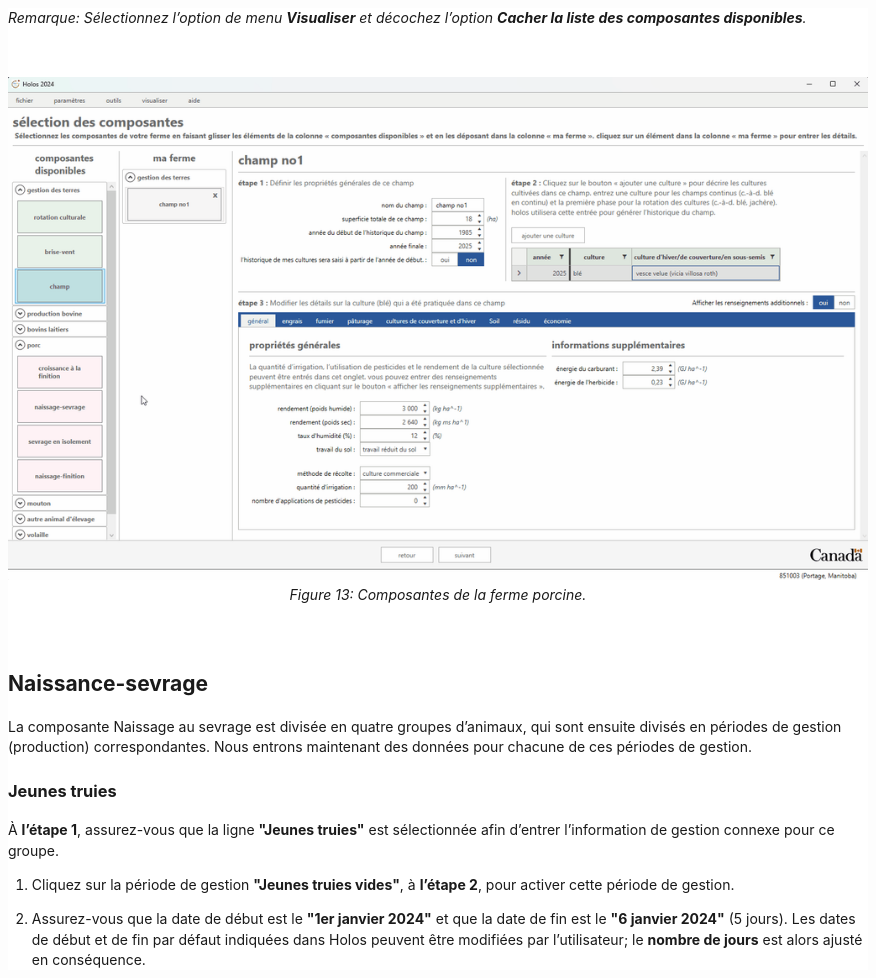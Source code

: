 *Remarque: Sélectionnez l’option de menu **Visualiser** et décochez l’option **Cacher la liste des composantes disponibles**.*

<br>

<p align="center">
    <img src="../../Images/SwineGuide/fr/Figure13.gif" alt="Figure 14" width="950"/>
    <br>
    <em>Figure 13: Composantes de la ferme porcine.</em>
</p> 

<br>

## Naissance-sevrage 

La composante Naissage au sevrage est divisée en quatre groupes d’animaux, qui sont ensuite divisés en périodes de gestion (production) correspondantes. Nous entrons maintenant des données pour chacune de ces périodes de gestion.

### Jeunes truies

À **l’étape 1**, assurez-vous que la ligne **"Jeunes truies"** est sélectionnée afin d’entrer l’information de gestion connexe pour ce groupe.

1. Cliquez sur la période de gestion **"Jeunes truies vides"**, à **l’étape 2**, pour activer cette période de gestion.

2. Assurez-vous que la date de début est le **"1er janvier 2024"** et que la date de fin est le **"6 janvier 2024"** (5 jours). Les dates de début et de fin par défaut indiquées dans Holos peuvent être modifiées par l’utilisateur; le **nombre de jours** est alors ajusté en conséquence.
